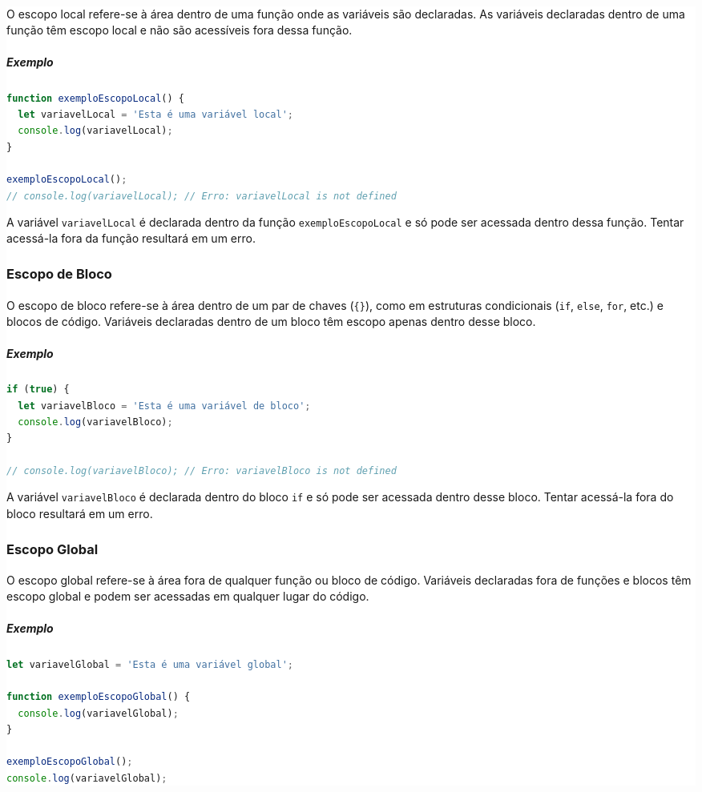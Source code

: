 O escopo local refere-se à área dentro de uma função onde as variáveis são declaradas. As variáveis declaradas dentro de uma função têm escopo local e não são acessíveis fora dessa função.

##### Exemplo

```javascript
function exemploEscopoLocal() {
  let variavelLocal = 'Esta é uma variável local';
  console.log(variavelLocal);
}

exemploEscopoLocal();
// console.log(variavelLocal); // Erro: variavelLocal is not defined
```

A variável `variavelLocal` é declarada dentro da função `exemploEscopoLocal` e só pode ser acessada dentro dessa função. Tentar acessá-la fora da função resultará em um erro.

### Escopo de Bloco

O escopo de bloco refere-se à área dentro de um par de chaves (`{}`), como em estruturas condicionais (`if`, `else`, `for`, etc.) e blocos de código. Variáveis declaradas dentro de um bloco têm escopo apenas dentro desse bloco.

##### Exemplo

```javascript
if (true) {
  let variavelBloco = 'Esta é uma variável de bloco';
  console.log(variavelBloco);
}

// console.log(variavelBloco); // Erro: variavelBloco is not defined
```

A variável `variavelBloco` é declarada dentro do bloco `if` e só pode ser acessada dentro desse bloco. Tentar acessá-la fora do bloco resultará em um erro.

### Escopo Global

O escopo global refere-se à área fora de qualquer função ou bloco de código. Variáveis declaradas fora de funções e blocos têm escopo global e podem ser acessadas em qualquer lugar do código.

##### Exemplo

```javascript
let variavelGlobal = 'Esta é uma variável global';

function exemploEscopoGlobal() {
  console.log(variavelGlobal);
}

exemploEscopoGlobal();
console.log(variavelGlobal);
```
